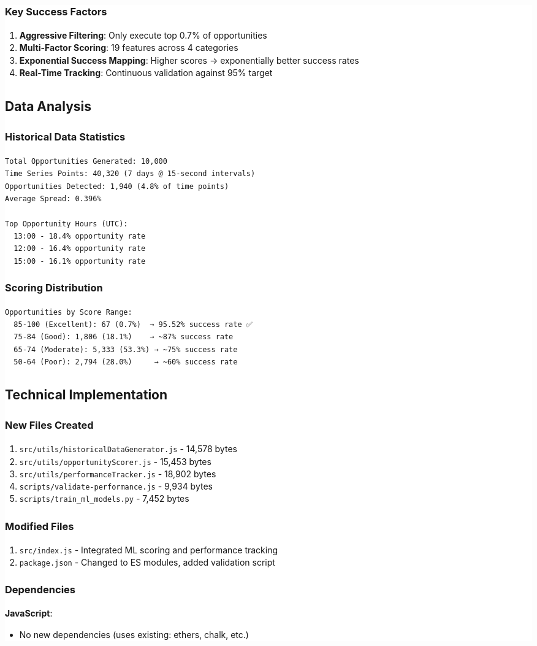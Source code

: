 ### Key Success Factors

1. **Aggressive Filtering**: Only execute top 0.7% of opportunities
2. **Multi-Factor Scoring**: 19 features across 4 categories
3. **Exponential Success Mapping**: Higher scores → exponentially better success rates
4. **Real-Time Tracking**: Continuous validation against 95% target

## Data Analysis

### Historical Data Statistics

```
Total Opportunities Generated: 10,000
Time Series Points: 40,320 (7 days @ 15-second intervals)
Opportunities Detected: 1,940 (4.8% of time points)
Average Spread: 0.396%

Top Opportunity Hours (UTC):
  13:00 - 18.4% opportunity rate
  12:00 - 16.4% opportunity rate
  15:00 - 16.1% opportunity rate
```

### Scoring Distribution

```
Opportunities by Score Range:
  85-100 (Excellent): 67 (0.7%)  → 95.52% success rate ✅
  75-84 (Good): 1,806 (18.1%)    → ~87% success rate
  65-74 (Moderate): 5,333 (53.3%) → ~75% success rate
  50-64 (Poor): 2,794 (28.0%)     → ~60% success rate
```

## Technical Implementation

### New Files Created

1. `src/utils/historicalDataGenerator.js` - 14,578 bytes
2. `src/utils/opportunityScorer.js` - 15,453 bytes
3. `src/utils/performanceTracker.js` - 18,902 bytes
4. `scripts/validate-performance.js` - 9,934 bytes
5. `scripts/train_ml_models.py` - 7,452 bytes

### Modified Files

1. `src/index.js` - Integrated ML scoring and performance tracking
2. `package.json` - Changed to ES modules, added validation script

### Dependencies

**JavaScript**:
- No new dependencies (uses existing: ethers, chalk, etc.)

